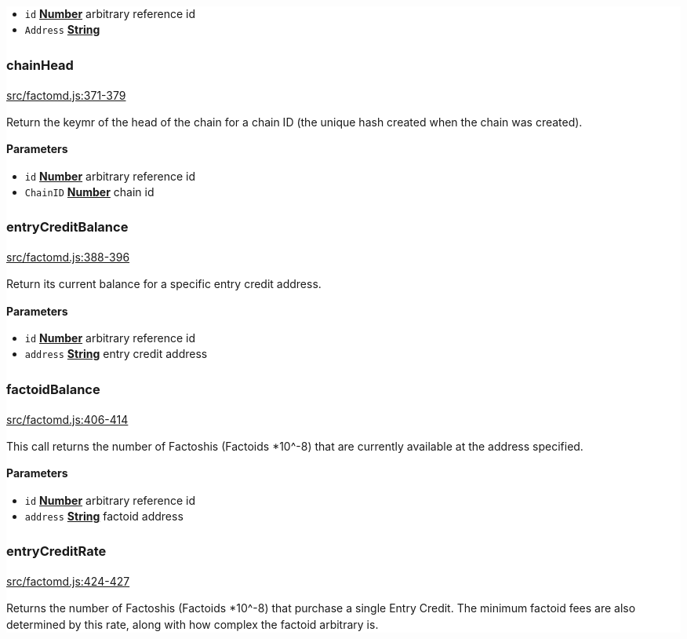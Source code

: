 -   `id` **[Number](https://developer.mozilla.org/en-US/docs/Web/JavaScript/Reference/Global_Objects/Number)** arbitrary reference id
-   `Address` **[String](https://developer.mozilla.org/en-US/docs/Web/JavaScript/Reference/Global_Objects/String)** 

### chainHead

[src/factomd.js:371-379](https://github.com/MyFactomWallet/factomdjs/blob/4250e16f0cd1148639078a278e68fe1524499c9e/src/factomd.js#L371-L379 "Source code on GitHub")

Return the keymr of the head of the chain for a chain ID
(the unique hash created when the chain was created).

**Parameters**

-   `id` **[Number](https://developer.mozilla.org/en-US/docs/Web/JavaScript/Reference/Global_Objects/Number)** arbitrary reference id
-   `ChainID` **[Number](https://developer.mozilla.org/en-US/docs/Web/JavaScript/Reference/Global_Objects/Number)** chain id

### entryCreditBalance

[src/factomd.js:388-396](https://github.com/MyFactomWallet/factomdjs/blob/4250e16f0cd1148639078a278e68fe1524499c9e/src/factomd.js#L388-L396 "Source code on GitHub")

Return its current balance for a specific entry credit address.

**Parameters**

-   `id` **[Number](https://developer.mozilla.org/en-US/docs/Web/JavaScript/Reference/Global_Objects/Number)** arbitrary reference id
-   `address` **[String](https://developer.mozilla.org/en-US/docs/Web/JavaScript/Reference/Global_Objects/String)** entry credit address

### factoidBalance

[src/factomd.js:406-414](https://github.com/MyFactomWallet/factomdjs/blob/4250e16f0cd1148639078a278e68fe1524499c9e/src/factomd.js#L406-L414 "Source code on GitHub")

This call returns the number of Factoshis (Factoids \*10^-8) that are currently
available at the address specified.

**Parameters**

-   `id` **[Number](https://developer.mozilla.org/en-US/docs/Web/JavaScript/Reference/Global_Objects/Number)** arbitrary reference id
-   `address` **[String](https://developer.mozilla.org/en-US/docs/Web/JavaScript/Reference/Global_Objects/String)** factoid address

### entryCreditRate

[src/factomd.js:424-427](https://github.com/MyFactomWallet/factomdjs/blob/4250e16f0cd1148639078a278e68fe1524499c9e/src/factomd.js#L424-L427 "Source code on GitHub")

Returns the number of Factoshis (Factoids \*10^-8) that purchase a single
Entry Credit. The minimum factoid fees are also determined by this rate,
along with how complex the factoid arbitrary is.
